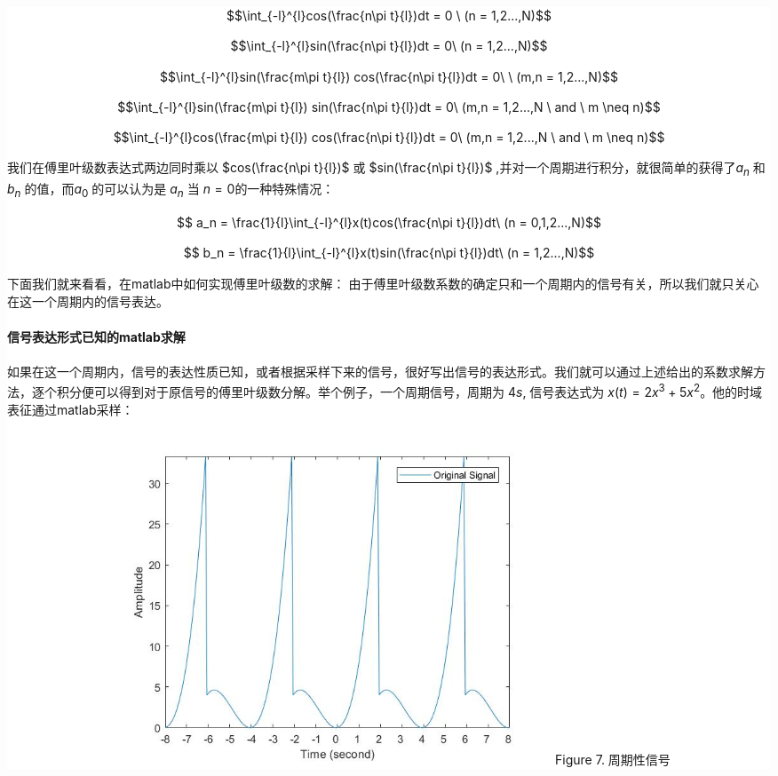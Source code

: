 $$\int_{-l}^{l}cos(\frac{n\pi t}{l})dt = 0 \ (n = 1,2...,N)$$

$$\int_{-l}^{l}sin(\frac{n\pi t}{l})dt = 0\ (n = 1,2...,N)$$

$$\int_{-l}^{l}sin(\frac{m\pi t}{l}) cos(\frac{n\pi t}{l})dt = 0\ \ (m,n = 1,2...,N)$$

$$\int_{-l}^{l}sin(\frac{m\pi t}{l}) sin(\frac{n\pi t}{l})dt = 0\ (m,n = 1,2...,N \ and \ m \neq n)$$

$$\int_{-l}^{l}cos(\frac{m\pi t}{l}) cos(\frac{n\pi t}{l})dt = 0\ (m,n = 1,2...,N \ and \ m \neq n)$$

我们在傅里叶级数表达式两边同时乘以 $cos(\frac{n\pi t}{l})$ 或 $sin(\frac{n\pi t}{l})$ ,并对一个周期进行积分，就很简单的获得了$a_n$ 和 $b_n$ 的值，而$a_0$ 的可以认为是 $a_n$ 当 $n = 0$的一种特殊情况：

$$ a_n = \frac{1}{l}\int_{-l}^{l}x(t)cos(\frac{n\pi t}{l})dt\ (n = 0,1,2...,N)$$

$$ b_n = \frac{1}{l}\int_{-l}^{l}x(t)sin(\frac{n\pi t}{l})dt\ (n = 1,2...,N)$$

下面我们就来看看，在matlab中如何实现傅里叶级数的求解：
由于傅里叶级数系数的确定只和一个周期内的信号有关，所以我们就只关心在这一个周期内的信号表达。

#### 信号表达形式已知的matlab求解

如果在这一个周期内，信号的表达性质已知，或者根据采样下来的信号，很好写出信号的表达形式。我们就可以通过上述给出的系数求解方法，逐个积分便可以得到对于原信号的傅里叶级数分解。举个例子，一个周期信号，周期为 $4s$, 信号表达式为 $x(t) = 2x^3 + 5x^2$。他的时域表征通过matlab采样：

<center>
<img src="https://raw.githubusercontent.com/dumyCq/dumyCq.github.io/master/img/post-example-FS-Original.jpg" width="500" />
Figure 7. 周期性信号
</center>
